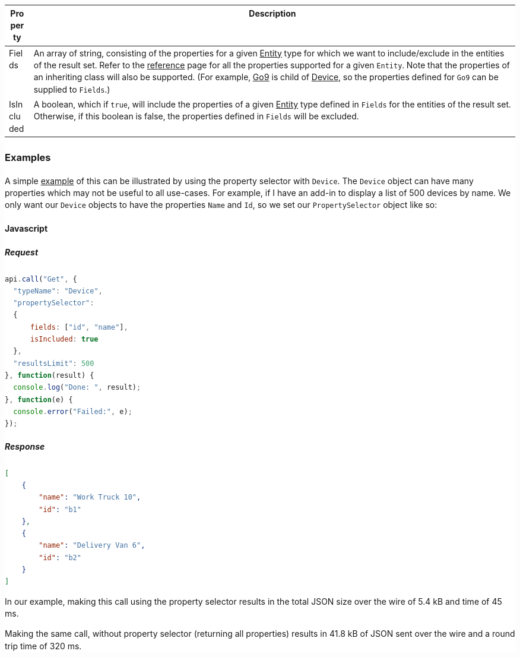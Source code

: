 | **Property** | **Description** |
| --- | --- |
| Fields | An array of string, consisting of the properties for a given [Entity]({{site.baseurl}}/sdk/software/api/reference/#Entity) type for which we want to include/exclude in the entities of the result set. Refer to the [reference]({{site.baseurl}}/sdk/software/api/reference/) page for all the properties supported for a given `Entity`. Note that the properties of an inheriting class will also be supported. (For example, [Go9]({{site.baseurl}}/sdk/software/api/reference/#Go9) is child of [Device]({{site.baseurl}}/sdk/software/api/reference/#Device), so the properties defined for `Go9` can be supplied to `Fields`.) |
| IsIncluded | A boolean, which if `true`, will include the properties of a given [Entity]({{site.baseurl}}/sdk/software/api/reference/#Entity) type defined in `Fields` for the entities of the result set. Otherwise, if this boolean is false, the properties defined in `Fields` will be excluded.

### Examples

A simple [example]({{site.baseurl}}/software/api/runner.html#sample:get-lightweight-device-response) of this can be illustrated by using the property selector with `Device`. The `Device` object can have many properties which may not be useful to all use-cases. For example, if I have an add-in to display a list of 500 devices by name. We only want our `Device` objects to have the properties `Name` and `Id`, so we set our `PropertySelector` object like so:

#### Javascript

##### Request

```javascript
api.call("Get", {
  "typeName": "Device",
  "propertySelector":
  {
      fields: ["id", "name"],
      isIncluded: true
  },
  "resultsLimit": 500
}, function(result) {
  console.log("Done: ", result);
}, function(e) {
  console.error("Failed:", e);
});
```

##### Response

```json
[
    {
        "name": "Work Truck 10",
        "id": "b1"
    },
    {
        "name": "Delivery Van 6",
        "id": "b2"
    }
]
```

In our example, making this call using the property selector results in the total JSON size over the wire of 5.4 kB and time of 45 ms.

Making the same call, without property selector (returning all properties) results in 41.8 kB of JSON sent over the wire and a round trip time of 320 ms.
